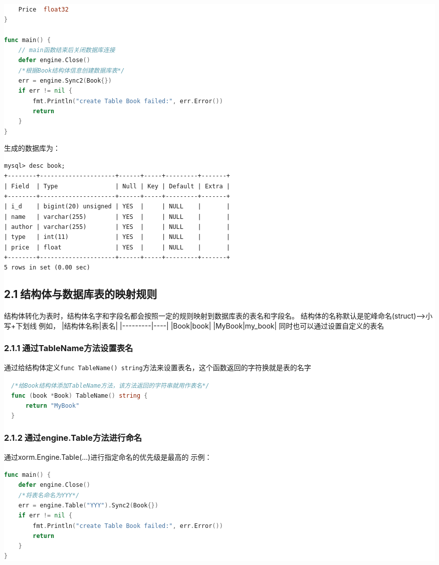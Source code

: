```go
    Price  float32
}

func main() {
    // main函数结束后关闭数据库连接
    defer engine.Close()
    /*根据Book结构体信息创建数据库表*/
    err = engine.Sync2(Book{})
    if err != nil {
        fmt.Println("create Table Book failed:", err.Error())
        return
    }
}
```
生成的数据库为：
```shell
mysql> desc book;
+--------+---------------------+------+-----+---------+-------+
| Field  | Type                | Null | Key | Default | Extra |
+--------+---------------------+------+-----+---------+-------+
| i_d    | bigint(20) unsigned | YES  |     | NULL    |       |
| name   | varchar(255)        | YES  |     | NULL    |       |
| author | varchar(255)        | YES  |     | NULL    |       |
| type   | int(11)             | YES  |     | NULL    |       |
| price  | float               | YES  |     | NULL    |       |
+--------+---------------------+------+-----+---------+-------+
5 rows in set (0.00 sec)
```
## 2.1 结构体与数据库表的映射规则
结构体转化为表时，结构体名字和字段名都会按照一定的规则映射到数据库表的表名和字段名。
结构体的名称默认是驼峰命名(struct)-->小写+下划线
例如，
|结构体名称|表名|
|---------|----|
|Book|book|
|MyBook|my_book|
同时也可以通过设置自定义的表名

### 2.1.1 通过TableName方法设置表名
通过给结构体定义```func TableName() string```方法来设置表名，这个函数返回的字符换就是表的名字
  ```go
    /*给Book结构体添加TableName方法，该方法返回的字符串就用作表名*/
    func (book *Book) TableName() string {
        return "MyBook"
    }
  ```
### 2.1.2 通过engine.Table方法进行命名
通过xorm.Engine.Table(...)进行指定命名的优先级是最高的
示例：
```go
func main() {
	defer engine.Close()
    /*将表名命名为YYY*/
    err = engine.Table("YYY").Sync2(Book{})
	if err != nil {
		fmt.Println("create Table Book failed:", err.Error())
		return
	}
}
```
